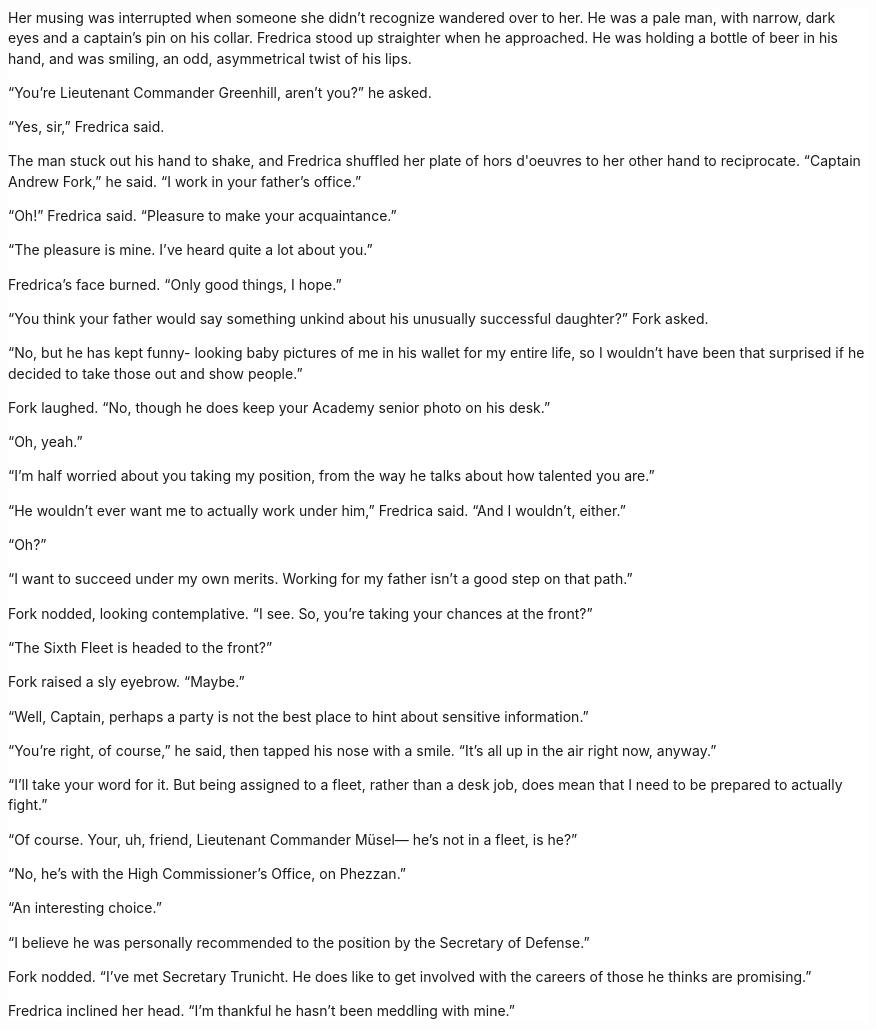 Her musing was interrupted when someone she didn’t recognize wandered over to her. He was a pale man, with narrow, dark eyes and a captain’s pin on his collar. Fredrica stood up straighter when he approached. He was holding a bottle of beer in his hand, and was smiling, an odd, asymmetrical twist of his lips.

“You’re Lieutenant Commander Greenhill, aren’t you?” he asked.

“Yes, sir,” Fredrica said. 

The man stuck out his hand to shake, and Fredrica shuffled her plate of hors d'oeuvres to her other hand to reciprocate. “Captain Andrew Fork,” he said. “I work in your father’s office.”

“Oh!” Fredrica said. “Pleasure to make your acquaintance.”

“The pleasure is mine. I’ve heard quite a lot about you.”

Fredrica’s face burned. “Only good things, I hope.”

“You think your father would say something unkind about his unusually successful daughter?” Fork asked.

“No, but he has kept funny- looking baby pictures of me in his wallet for my entire life, so I wouldn’t have been that surprised if he decided to take those out and show people.”

Fork laughed. “No, though he does keep your Academy senior photo on his desk.”

“Oh, yeah.”

“I’m half worried about you taking my position, from the way he talks about how talented you are.”

“He wouldn’t ever want me to actually work under him,” Fredrica said. “And I wouldn’t, either.”

“Oh?”

“I want to succeed under my own merits. Working for my father isn’t a good step on that path.”

Fork nodded, looking contemplative. “I see. So, you’re taking your chances at the front?”

“The Sixth Fleet is headed to the front?”

Fork raised a sly eyebrow. “Maybe.”

“Well, Captain, perhaps a party is not the best place to hint about sensitive information.”

“You’re right, of course,” he said, then tapped his nose with a smile. “It’s all up in the air right now, anyway.”

“I’ll take your word for it. But being assigned to a fleet, rather than a desk job, does mean that I need to be prepared to actually fight.”

“Of course. Your, uh, friend, Lieutenant Commander Müsel— he’s not in a fleet, is he?”

“No, he’s with the High Commissioner’s Office, on Phezzan.”

“An interesting choice.”

“I believe he was personally recommended to the position by the Secretary of Defense.”

Fork nodded. “I’ve met Secretary Trunicht. He does like to get involved with the careers of those he thinks are promising.”

Fredrica inclined her head. “I’m thankful he hasn’t been meddling with mine.”
